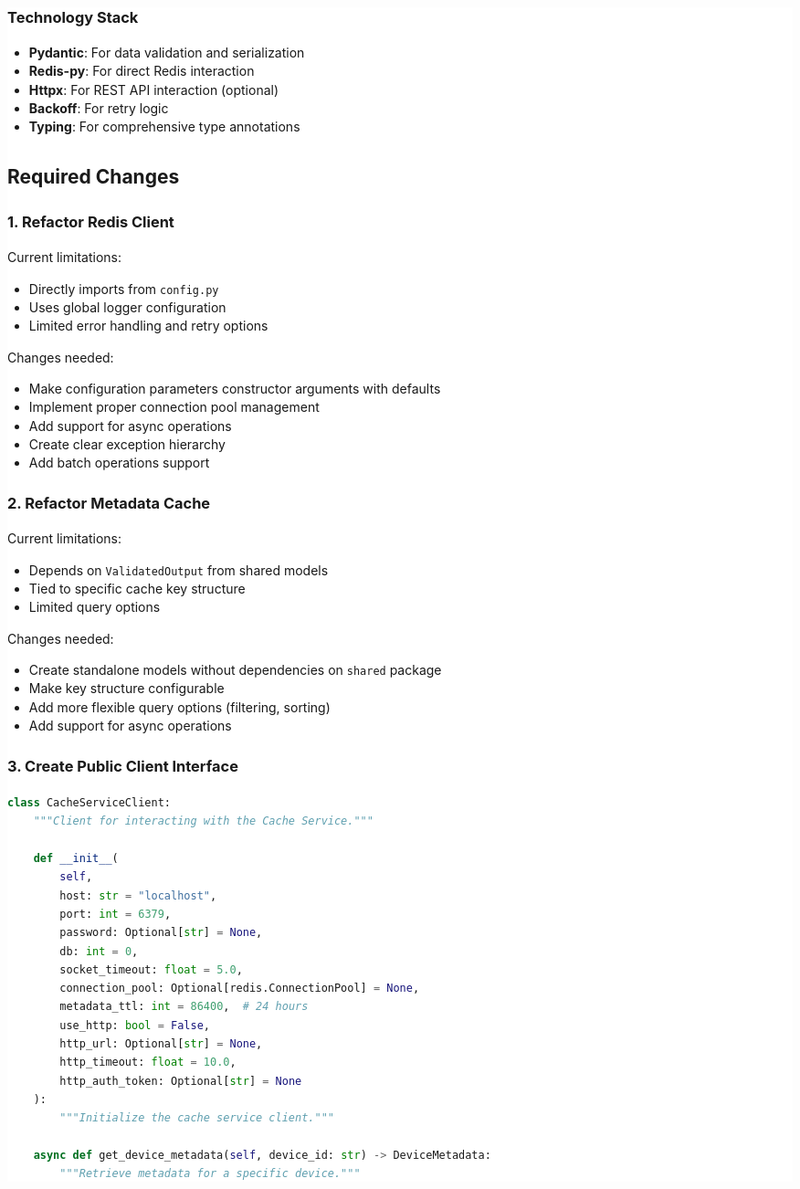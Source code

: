 ### Technology Stack

- **Pydantic**: For data validation and serialization
- **Redis-py**: For direct Redis interaction
- **Httpx**: For REST API interaction (optional)
- **Backoff**: For retry logic
- **Typing**: For comprehensive type annotations

## Required Changes

### 1. Refactor Redis Client

Current limitations:

- Directly imports from `config.py`
- Uses global logger configuration
- Limited error handling and retry options

Changes needed:

- Make configuration parameters constructor arguments with defaults
- Implement proper connection pool management
- Add support for async operations
- Create clear exception hierarchy
- Add batch operations support

### 2. Refactor Metadata Cache

Current limitations:

- Depends on `ValidatedOutput` from shared models
- Tied to specific cache key structure
- Limited query options

Changes needed:

- Create standalone models without dependencies on `shared` package
- Make key structure configurable
- Add more flexible query options (filtering, sorting)
- Add support for async operations

### 3. Create Public Client Interface

```python
class CacheServiceClient:
    """Client for interacting with the Cache Service."""

    def __init__(
        self,
        host: str = "localhost",
        port: int = 6379,
        password: Optional[str] = None,
        db: int = 0,
        socket_timeout: float = 5.0,
        connection_pool: Optional[redis.ConnectionPool] = None,
        metadata_ttl: int = 86400,  # 24 hours
        use_http: bool = False,
        http_url: Optional[str] = None,
        http_timeout: float = 10.0,
        http_auth_token: Optional[str] = None
    ):
        """Initialize the cache service client."""

    async def get_device_metadata(self, device_id: str) -> DeviceMetadata:
        """Retrieve metadata for a specific device."""

```